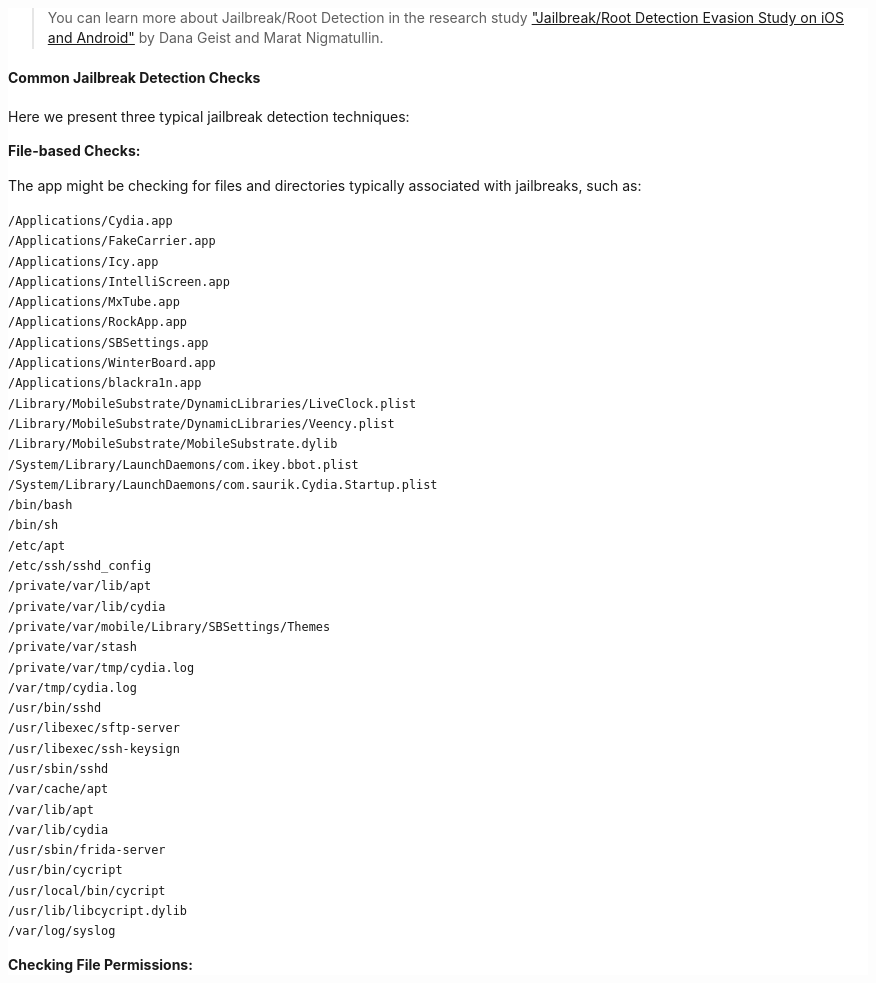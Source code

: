 > You can learn more about Jailbreak/Root Detection in the research study ["Jailbreak/Root Detection Evasion Study on iOS and Android"](https://github.com/crazykid95/Backup-Mobile-Security-Report/blob/master/Jailbreak-Root-Detection-Evasion-Study-on-iOS-and-Android.pdf "Jailbreak/Root Detection Evasion Study on iOS and Android") by Dana Geist and Marat Nigmatullin.

#### Common Jailbreak Detection Checks

Here we present three typical jailbreak detection techniques:

**File-based Checks:**

The app might be checking for files and directories typically associated with jailbreaks, such as:

```default
/Applications/Cydia.app
/Applications/FakeCarrier.app
/Applications/Icy.app
/Applications/IntelliScreen.app
/Applications/MxTube.app
/Applications/RockApp.app
/Applications/SBSettings.app
/Applications/WinterBoard.app
/Applications/blackra1n.app
/Library/MobileSubstrate/DynamicLibraries/LiveClock.plist
/Library/MobileSubstrate/DynamicLibraries/Veency.plist
/Library/MobileSubstrate/MobileSubstrate.dylib
/System/Library/LaunchDaemons/com.ikey.bbot.plist
/System/Library/LaunchDaemons/com.saurik.Cydia.Startup.plist
/bin/bash
/bin/sh
/etc/apt
/etc/ssh/sshd_config
/private/var/lib/apt
/private/var/lib/cydia
/private/var/mobile/Library/SBSettings/Themes
/private/var/stash
/private/var/tmp/cydia.log
/var/tmp/cydia.log
/usr/bin/sshd
/usr/libexec/sftp-server
/usr/libexec/ssh-keysign
/usr/sbin/sshd
/var/cache/apt
/var/lib/apt
/var/lib/cydia
/usr/sbin/frida-server
/usr/bin/cycript
/usr/local/bin/cycript
/usr/lib/libcycript.dylib
/var/log/syslog
```

**Checking File Permissions:**
